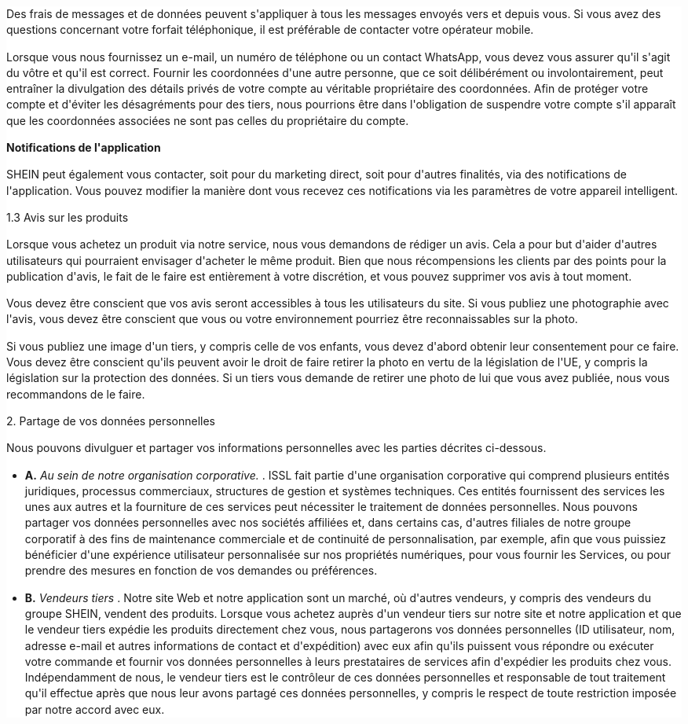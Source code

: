 Des frais de messages et de données peuvent s'appliquer à tous les messages envoyés vers et depuis vous. Si vous avez des questions concernant votre forfait téléphonique, il est préférable de contacter votre opérateur mobile.  

Lorsque vous nous fournissez un e-mail, un numéro de téléphone ou un contact WhatsApp, vous devez vous assurer qu'il s'agit du vôtre et qu'il est correct. Fournir les coordonnées d'une autre personne, que ce soit délibérément ou involontairement, peut entraîner la divulgation des détails privés de votre compte au véritable propriétaire des coordonnées. Afin de protéger votre compte et d'éviter les désagréments pour des tiers, nous pourrions être dans l'obligation de suspendre votre compte s'il apparaît que les coordonnées associées ne sont pas celles du propriétaire du compte.  

**Notifications de l'application**  

SHEIN peut également vous contacter, soit pour du marketing direct, soit pour d'autres finalités, via des notifications de l'application. Vous pouvez modifier la manière dont vous recevez ces notifications via les paramètres de votre appareil intelligent.  

1.3 Avis sur les produits  

Lorsque vous achetez un produit via notre service, nous vous demandons de rédiger un avis. Cela a pour but d'aider d'autres utilisateurs qui pourraient envisager d'acheter le même produit. Bien que nous récompensions les clients par des points pour la publication d'avis, le fait de le faire est entièrement à votre discrétion, et vous pouvez supprimer vos avis à tout moment.  

Vous devez être conscient que vos avis seront accessibles à tous les utilisateurs du site. Si vous publiez une photographie avec l'avis, vous devez être conscient que vous ou votre environnement pourriez être reconnaissables sur la photo.  

Si vous publiez une image d'un tiers, y compris celle de vos enfants, vous devez d'abord obtenir leur consentement pour ce faire. Vous devez être conscient qu'ils peuvent avoir le droit de faire retirer la photo en vertu de la législation de l'UE, y compris la législation sur la protection des données. Si un tiers vous demande de retirer une photo de lui que vous avez publiée, nous vous recommandons de le faire.  

  

2\. Partage de vos données personnelles  

Nous pouvons divulguer et partager vos informations personnelles avec les parties décrites ci-dessous.  

* **A.** _Au sein de notre organisation corporative._ . ISSL fait partie d'une organisation corporative qui comprend plusieurs entités juridiques, processus commerciaux, structures de gestion et systèmes techniques. Ces entités fournissent des services les unes aux autres et la fourniture de ces services peut nécessiter le traitement de données personnelles. Nous pouvons partager vos données personnelles avec nos sociétés affiliées et, dans certains cas, d'autres filiales de notre groupe corporatif à des fins de maintenance commerciale et de continuité de personnalisation, par exemple, afin que vous puissiez bénéficier d'une expérience utilisateur personnalisée sur nos propriétés numériques, pour vous fournir les Services, ou pour prendre des mesures en fonction de vos demandes ou préférences.  
    
* **B.** _Vendeurs tiers_ . Notre site Web et notre application sont un marché, où d'autres vendeurs, y compris des vendeurs du groupe SHEIN, vendent des produits. Lorsque vous achetez auprès d'un vendeur tiers sur notre site et notre application et que le vendeur tiers expédie les produits directement chez vous, nous partagerons vos données personnelles (ID utilisateur, nom, adresse e-mail et autres informations de contact et d'expédition) avec eux afin qu'ils puissent vous répondre ou exécuter votre commande et fournir vos données personnelles à leurs prestataires de services afin d'expédier les produits chez vous. Indépendamment de nous, le vendeur tiers est le contrôleur de ces données personnelles et responsable de tout traitement qu'il effectue après que nous leur avons partagé ces données personnelles, y compris le respect de toute restriction imposée par notre accord avec eux.  
    